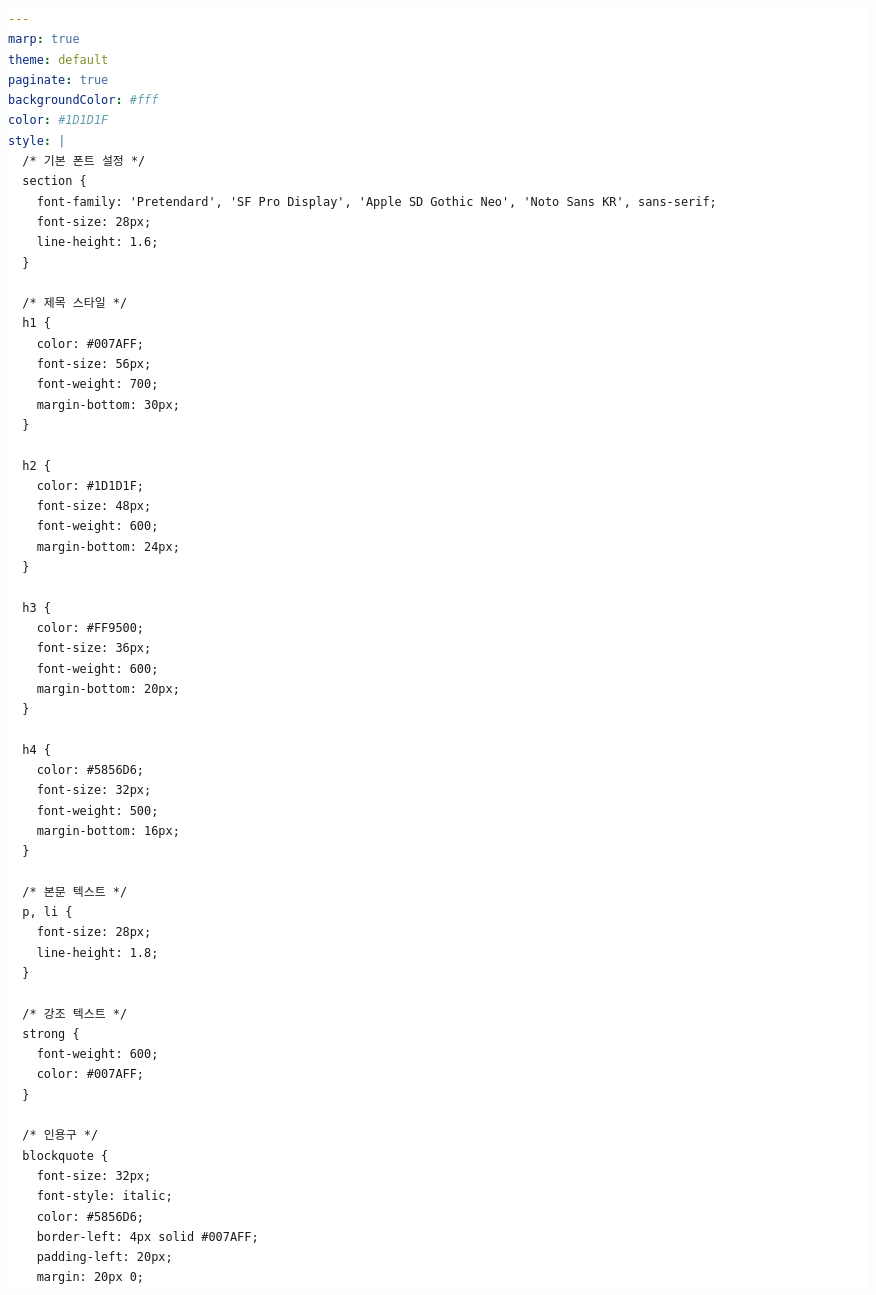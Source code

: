 ```yaml
---
marp: true
theme: default
paginate: true
backgroundColor: #fff
color: #1D1D1F
style: |
  /* 기본 폰트 설정 */
  section {
    font-family: 'Pretendard', 'SF Pro Display', 'Apple SD Gothic Neo', 'Noto Sans KR', sans-serif;
    font-size: 28px;
    line-height: 1.6;
  }
  
  /* 제목 스타일 */
  h1 {
    color: #007AFF;
    font-size: 56px;
    font-weight: 700;
    margin-bottom: 30px;
  }
  
  h2 {
    color: #1D1D1F;
    font-size: 48px;
    font-weight: 600;
    margin-bottom: 24px;
  }
  
  h3 {
    color: #FF9500;
    font-size: 36px;
    font-weight: 600;
    margin-bottom: 20px;
  }
  
  h4 {
    color: #5856D6;
    font-size: 32px;
    font-weight: 500;
    margin-bottom: 16px;
  }
  
  /* 본문 텍스트 */
  p, li {
    font-size: 28px;
    line-height: 1.8;
  }
  
  /* 강조 텍스트 */
  strong {
    font-weight: 600;
    color: #007AFF;
  }
  
  /* 인용구 */
  blockquote {
    font-size: 32px;
    font-style: italic;
    color: #5856D6;
    border-left: 4px solid #007AFF;
    padding-left: 20px;
    margin: 20px 0;
```